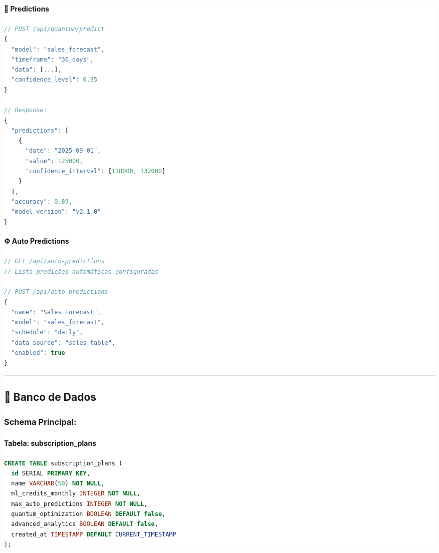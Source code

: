 #### **🔮 Predictions**
```javascript
// POST /api/quantum/predict
{
  "model": "sales_forecast",
  "timeframe": "30_days",
  "data": [...],
  "confidence_level": 0.95
}

// Response:
{
  "predictions": [
    {
      "date": "2025-09-01",
      "value": 125000,
      "confidence_interval": [118000, 132000]
    }
  ],
  "accuracy": 0.89,
  "model_version": "v2.1.0"
}
```

#### **⚙️ Auto Predictions**
```javascript
// GET /api/auto-predictions
// Lista predições automáticas configuradas

// POST /api/auto-predictions
{
  "name": "Sales Forecast",
  "model": "sales_forecast",
  "schedule": "daily",
  "data_source": "sales_table",
  "enabled": true
}
```

---

## 💾 Banco de Dados

### Schema Principal:

#### **Tabela: subscription_plans**
```sql
CREATE TABLE subscription_plans (
  id SERIAL PRIMARY KEY,
  name VARCHAR(50) NOT NULL,
  ml_credits_monthly INTEGER NOT NULL,
  max_auto_predictions INTEGER NOT NULL,
  quantum_optimization BOOLEAN DEFAULT false,
  advanced_analytics BOOLEAN DEFAULT false,
  created_at TIMESTAMP DEFAULT CURRENT_TIMESTAMP
);
```
